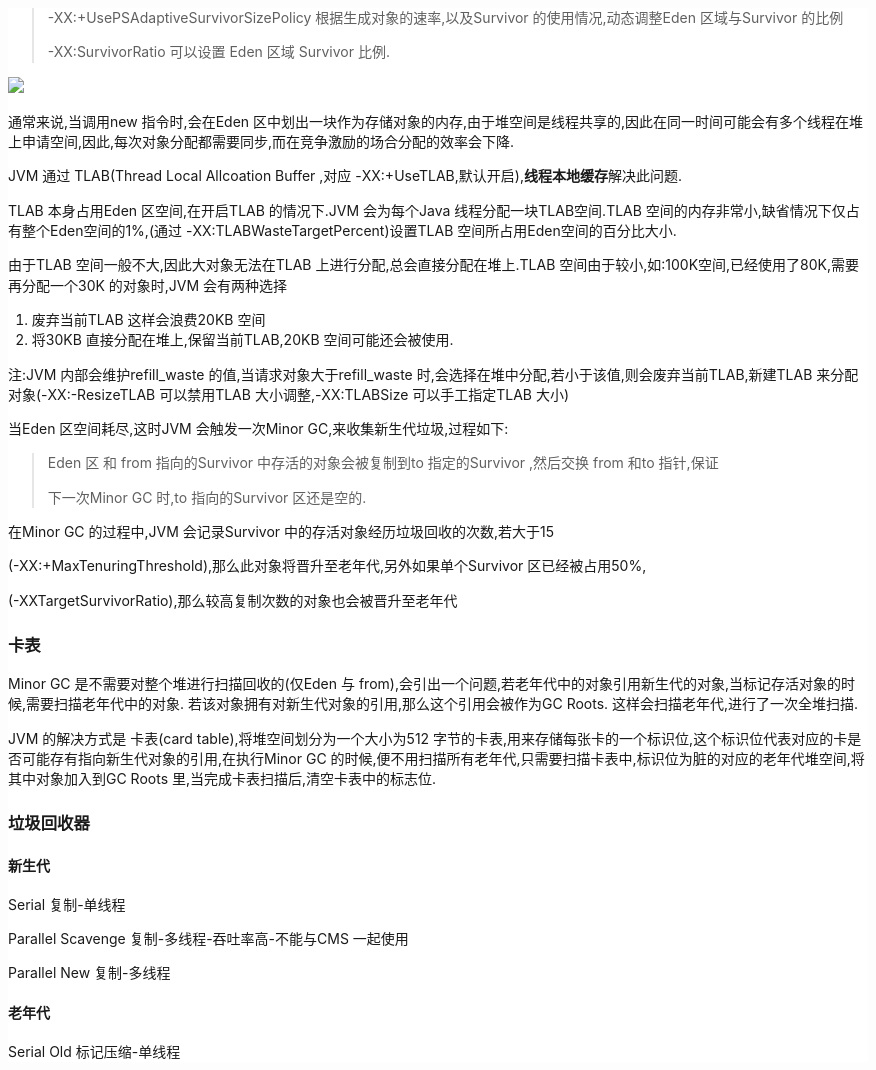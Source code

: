 > -XX:+UsePSAdaptiveSurvivorSizePolicy 根据生成对象的速率,以及Survivor 的使用情况,动态调整Eden 区域与Survivor 的比例
>
> -XX:SurvivorRatio 可以设置 Eden 区域 Survivor 比例.

![](C:\Users\Administrator.20180329-134844\Desktop\堆空间内存划分.png)

 通常来说,当调用new 指令时,会在Eden 区中划出一块作为存储对象的内存,由于堆空间是线程共享的,因此在同一时间可能会有多个线程在堆上申请空间,因此,每次对象分配都需要同步,而在竞争激励的场合分配的效率会下降.

JVM 通过 TLAB(Thread Local Allcoation Buffer ,对应 -XX:+UseTLAB,默认开启),**线程本地缓存**解决此问题.

TLAB 本身占用Eden 区空间,在开启TLAB 的情况下.JVM 会为每个Java 线程分配一块TLAB空间.TLAB 空间的内存非常小,缺省情况下仅占有整个Eden空间的1%,(通过 -XX:TLABWasteTargetPercent)设置TLAB 空间所占用Eden空间的百分比大小.

由于TLAB 空间一般不大,因此大对象无法在TLAB 上进行分配,总会直接分配在堆上.TLAB 空间由于较小,如:100K空间,已经使用了80K,需要再分配一个30K 的对象时,JVM 会有两种选择

1. 废弃当前TLAB 这样会浪费20KB 空间
2. 将30KB 直接分配在堆上,保留当前TLAB,20KB 空间可能还会被使用.

注:JVM 内部会维护refill_waste 的值,当请求对象大于refill_waste 时,会选择在堆中分配,若小于该值,则会废弃当前TLAB,新建TLAB 来分配对象(-XX:-ResizeTLAB 可以禁用TLAB 大小调整,-XX:TLABSize 可以手工指定TLAB 大小)



当Eden 区空间耗尽,这时JVM 会触发一次Minor GC,来收集新生代垃圾,过程如下:

> Eden 区 和 from 指向的Survivor 中存活的对象会被复制到to 指定的Survivor ,然后交换 from 和to 指针,保证
>
> 下一次Minor GC 时,to 指向的Survivor 区还是空的.

在Minor GC 的过程中,JVM 会记录Survivor 中的存活对象经历垃圾回收的次数,若大于15

(-XX:+MaxTenuringThreshold),那么此对象将晋升至老年代,另外如果单个Survivor 区已经被占用50%,

(-XXTargetSurvivorRatio),那么较高复制次数的对象也会被晋升至老年代

### 卡表

Minor GC 是不需要对整个堆进行扫描回收的(仅Eden 与 from),会引出一个问题,若老年代中的对象引用新生代的对象,当标记存活对象的时候,需要扫描老年代中的对象. 若该对象拥有对新生代对象的引用,那么这个引用会被作为GC Roots. 这样会扫描老年代,进行了一次全堆扫描.



JVM 的解决方式是 卡表(card table),将堆空间划分为一个大小为512 字节的卡表,用来存储每张卡的一个标识位,这个标识位代表对应的卡是否可能存有指向新生代对象的引用,在执行Minor GC 的时候,便不用扫描所有老年代,只需要扫描卡表中,标识位为脏的对应的老年代堆空间,将其中对象加入到GC Roots 里,当完成卡表扫描后,清空卡表中的标志位.



### 垃圾回收器

#### 新生代

Serial 								复制-单线程

Parallel Scavenge			复制-多线程-吞吐率高-不能与CMS 一起使用

Parallel New					 复制-多线程

#### 老年代

Serial Old						   标记压缩-单线程
